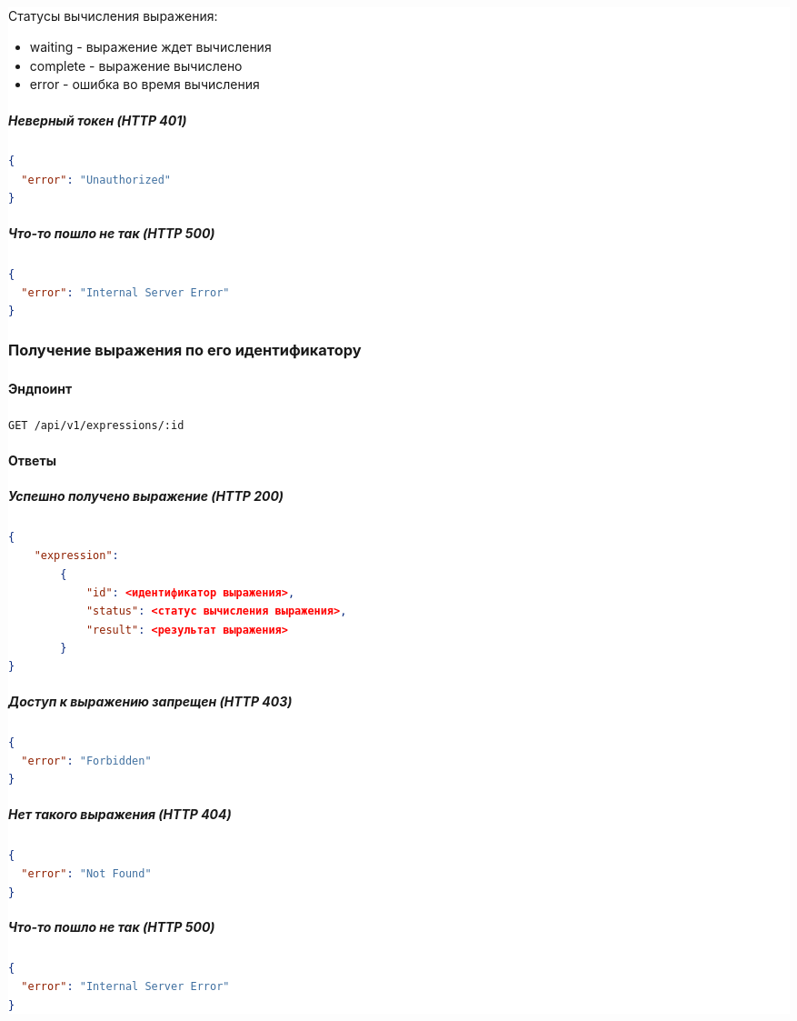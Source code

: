 ```json
```
Статусы вычисления выражения:
* waiting - выражение ждет вычисления
* complete - выражение вычислено
* error - ошибка во время вычисления
##### Неверный токен (HTTP 401)
```json
{
  "error": "Unauthorized"
}
```
##### Что-то пошло не так (HTTP 500)
```json
{
  "error": "Internal Server Error"
}
```

### Получение выражения по его идентификатору
#### Эндпоинт
```
GET /api/v1/expressions/:id
```
#### Ответы
##### Успешно получено выражение (HTTP 200)
```json
{
    "expression":
        {
            "id": <идентификатор выражения>,
            "status": <статус вычисления выражения>,
            "result": <результат выражения>
        }
}
```
##### Доступ к выражению запрещен (HTTP 403)
```json
{
  "error": "Forbidden"
}
```
##### Нет такого выражения (HTTP 404)
```json
{
  "error": "Not Found"
}
```
##### Что-то пошло не так (HTTP 500)
```json
{
  "error": "Internal Server Error"
}
```
